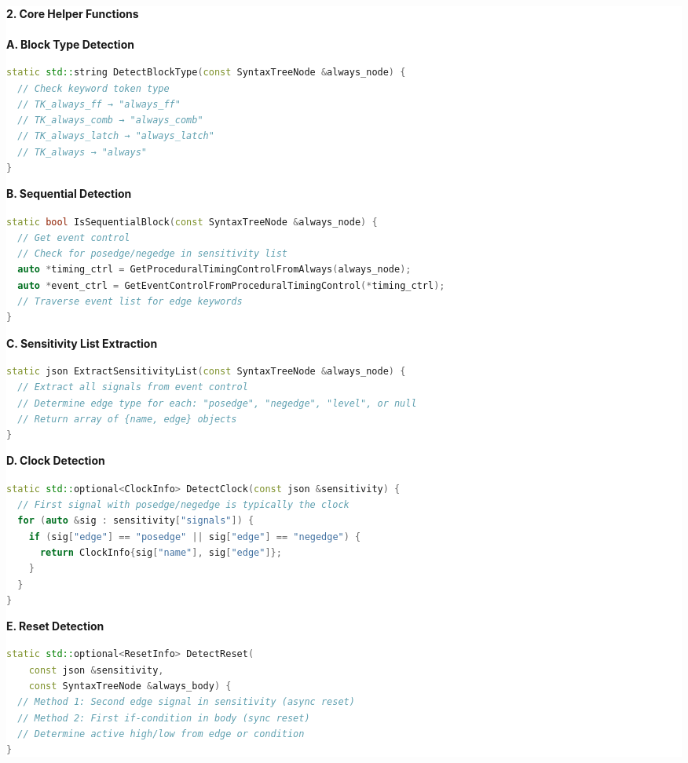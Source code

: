 #### 2. Core Helper Functions

**A. Block Type Detection**
```cpp
static std::string DetectBlockType(const SyntaxTreeNode &always_node) {
  // Check keyword token type
  // TK_always_ff → "always_ff"
  // TK_always_comb → "always_comb"
  // TK_always_latch → "always_latch"
  // TK_always → "always"
}
```

**B. Sequential Detection**
```cpp
static bool IsSequentialBlock(const SyntaxTreeNode &always_node) {
  // Get event control
  // Check for posedge/negedge in sensitivity list
  auto *timing_ctrl = GetProceduralTimingControlFromAlways(always_node);
  auto *event_ctrl = GetEventControlFromProceduralTimingControl(*timing_ctrl);
  // Traverse event list for edge keywords
}
```

**C. Sensitivity List Extraction**
```cpp
static json ExtractSensitivityList(const SyntaxTreeNode &always_node) {
  // Extract all signals from event control
  // Determine edge type for each: "posedge", "negedge", "level", or null
  // Return array of {name, edge} objects
}
```

**D. Clock Detection**
```cpp
static std::optional<ClockInfo> DetectClock(const json &sensitivity) {
  // First signal with posedge/negedge is typically the clock
  for (auto &sig : sensitivity["signals"]) {
    if (sig["edge"] == "posedge" || sig["edge"] == "negedge") {
      return ClockInfo{sig["name"], sig["edge"]};
    }
  }
}
```

**E. Reset Detection**
```cpp
static std::optional<ResetInfo> DetectReset(
    const json &sensitivity, 
    const SyntaxTreeNode &always_body) {
  // Method 1: Second edge signal in sensitivity (async reset)
  // Method 2: First if-condition in body (sync reset)
  // Determine active high/low from edge or condition
}
```
